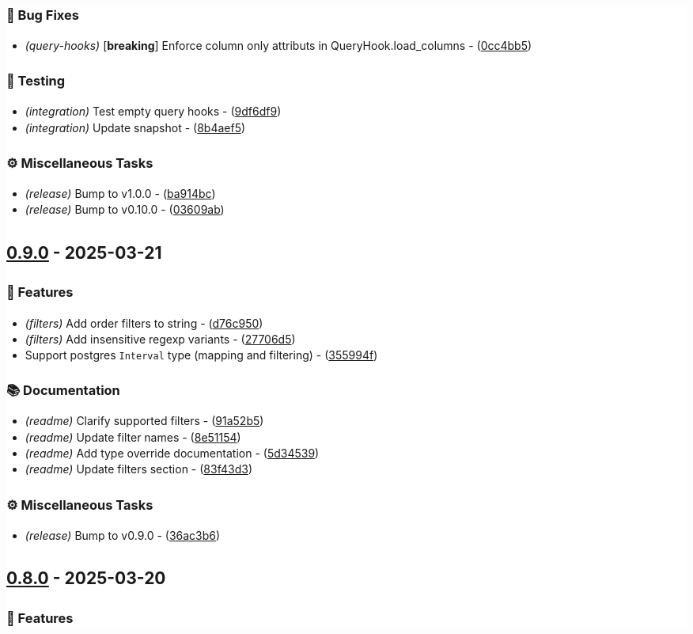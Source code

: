 ### 🐛 Bug Fixes

- *(query-hooks)* [**breaking**] Enforce column only attributs in QueryHook.load_columns - ([0cc4bb5](https://github.com/gazorby/strawchemy/commit/0cc4bb5a4b06e64f05bb7ce0fc8a9b23f7bb03f3))

### 🧪 Testing

- *(integration)* Test empty query hooks - ([9df6df9](https://github.com/gazorby/strawchemy/commit/9df6df97f67c701bd60a5ca60b6aad31539c592f))
- *(integration)* Update snapshot - ([8b4aef5](https://github.com/gazorby/strawchemy/commit/8b4aef551cb4ff5f2d8c6649241789b608303960))

### ⚙️ Miscellaneous Tasks

- *(release)* Bump to v1.0.0 - ([ba914bc](https://github.com/gazorby/strawchemy/commit/ba914bc3a57d67d874a48fb47d604ecf2ed88365))
- *(release)* Bump to v0.10.0 - ([03609ab](https://github.com/gazorby/strawchemy/commit/03609ab04e241c33826eae0f91cb3db9d01df64b))
## [0.9.0](https://github.com/gazorby/strawchemy/compare/v0.8.0..v0.9.0) - 2025-03-21

### 🚀 Features

- *(filters)* Add order filters to string - ([d76c950](https://github.com/gazorby/strawchemy/commit/d76c9509e96cb2300e87bcc87d6aa23ad2215742))
- *(filters)* Add insensitive regexp variants - ([27706d5](https://github.com/gazorby/strawchemy/commit/27706d5a9a26f909f2027145992e47d4a264f7f8))
- Support postgres `Interval` type (mapping and filtering) - ([355994f](https://github.com/gazorby/strawchemy/commit/355994f6747d9b5aa6799708aa0e0063636e8019))

### 📚 Documentation

- *(readme)* Clarify supported filters - ([91a52b5](https://github.com/gazorby/strawchemy/commit/91a52b5cfd5218569cde02c54dae831ae843fdf0))
- *(readme)* Update filter names - ([8e51154](https://github.com/gazorby/strawchemy/commit/8e51154172f678aeb2ddec39455607b7cfee88df))
- *(readme)* Add type override documentation - ([5d34539](https://github.com/gazorby/strawchemy/commit/5d34539f5f7078a7935deb47d652de78481adebd))
- *(readme)* Update filters section - ([83f43d3](https://github.com/gazorby/strawchemy/commit/83f43d3bc20da1e5d5eeac7f794789e8e18e099a))

### ⚙️ Miscellaneous Tasks

- *(release)* Bump to v0.9.0 - ([36ac3b6](https://github.com/gazorby/strawchemy/commit/36ac3b6dee86a62a7d729619920b72f6046d67d8))
## [0.8.0](https://github.com/gazorby/strawchemy/compare/v0.6.0..v0.8.0) - 2025-03-20

### 🚀 Features
